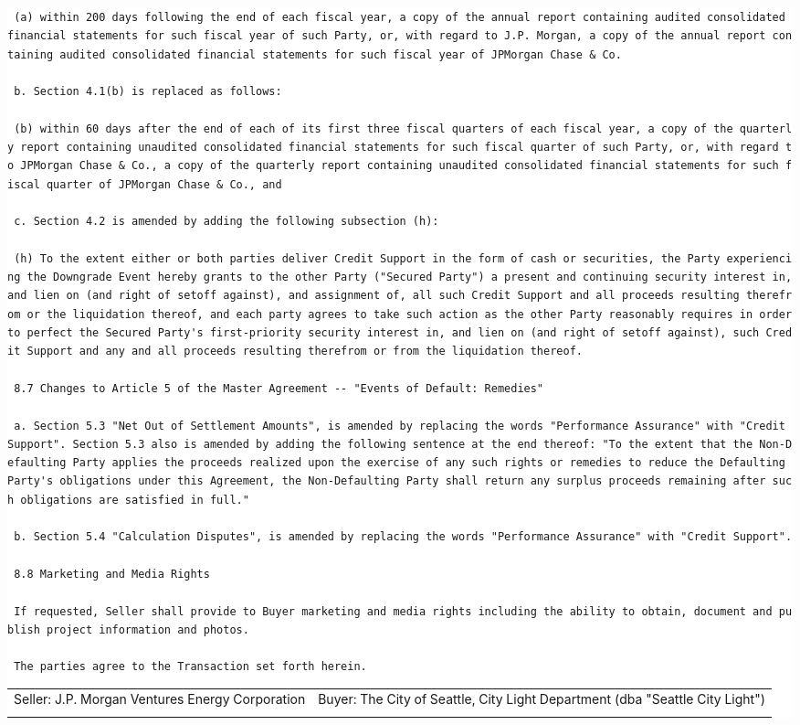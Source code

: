 ```
 (a) within 200 days following the end of each fiscal year, a copy of the annual report containing audited consolidated financial statements for such fiscal year of such Party, or, with regard to J.P. Morgan, a copy of the annual report containing audited consolidated financial statements for such fiscal year of JPMorgan Chase & Co.

 b. Section 4.1(b) is replaced as follows:

 (b) within 60 days after the end of each of its first three fiscal quarters of each fiscal year, a copy of the quarterly report containing unaudited consolidated financial statements for such fiscal quarter of such Party, or, with regard to JPMorgan Chase & Co., a copy of the quarterly report containing unaudited consolidated financial statements for such fiscal quarter of JPMorgan Chase & Co., and

 c. Section 4.2 is amended by adding the following subsection (h):

 (h) To the extent either or both parties deliver Credit Support in the form of cash or securities, the Party experiencing the Downgrade Event hereby grants to the other Party ("Secured Party") a present and continuing security interest in, and lien on (and right of setoff against), and assignment of, all such Credit Support and all proceeds resulting therefrom or the liquidation thereof, and each party agrees to take such action as the other Party reasonably requires in order to perfect the Secured Party's first-priority security interest in, and lien on (and right of setoff against), such Credit Support and any and all proceeds resulting therefrom or from the liquidation thereof.

 8.7 Changes to Article 5 of the Master Agreement -- "Events of Default: Remedies"

 a. Section 5.3 "Net Out of Settlement Amounts", is amended by replacing the words "Performance Assurance" with "Credit Support". Section 5.3 also is amended by adding the following sentence at the end thereof: "To the extent that the Non-Defaulting Party applies the proceeds realized upon the exercise of any such rights or remedies to reduce the Defaulting Party's obligations under this Agreement, the Non-Defaulting Party shall return any surplus proceeds remaining after such obligations are satisfied in full."

 b. Section 5.4 "Calculation Disputes", is amended by replacing the words "Performance Assurance" with "Credit Support".

 8.8 Marketing and Media Rights

 If requested, Seller shall provide to Buyer marketing and media rights including the ability to obtain, document and publish project information and photos.

 The parties agree to the Transaction set forth herein.

```
<table><tr><td>Seller: J.P. Morgan Ventures Energy Corporation

</td><td>Buyer: The City of Seattle, City Light Department (dba "Seattle City Light")

</td></tr>

<tr><td>

</td><td>
